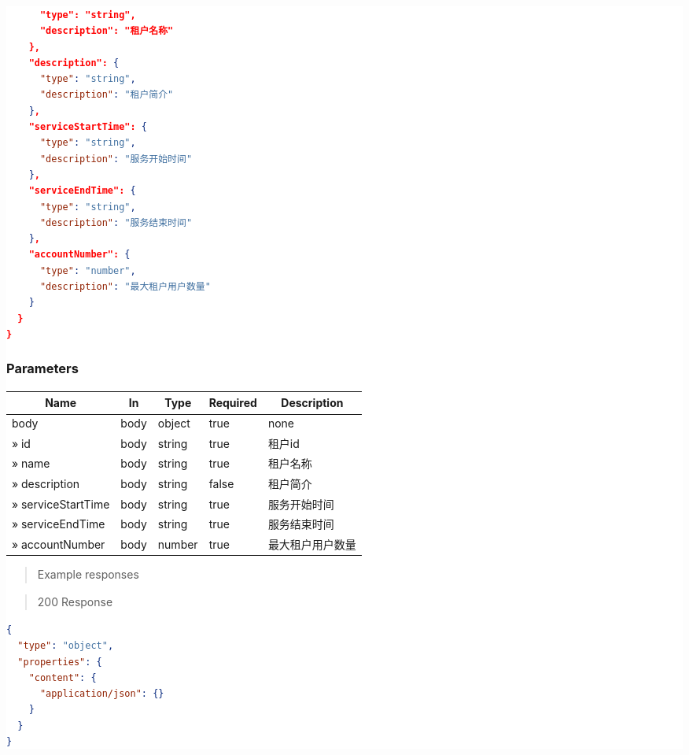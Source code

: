 ```json
      "type": "string",
      "description": "租户名称"
    },
    "description": {
      "type": "string",
      "description": "租户简介"
    },
    "serviceStartTime": {
      "type": "string",
      "description": "服务开始时间"
    },
    "serviceEndTime": {
      "type": "string",
      "description": "服务结束时间"
    },
    "accountNumber": {
      "type": "number",
      "description": "最大租户用户数量"
    }
  }
}
```

<h3 id="post__api_v1_account_admin_savetenant-parameters">Parameters</h3>

|Name|In|Type|Required|Description|
|---|---|---|---|---|
|body|body|object|true|none|
|» id|body|string|true|租户id|
|» name|body|string|true|租户名称|
|» description|body|string|false|租户简介|
|» serviceStartTime|body|string|true|服务开始时间|
|» serviceEndTime|body|string|true|服务结束时间|
|» accountNumber|body|number|true|最大租户用户数量|

> Example responses

> 200 Response

```json
{
  "type": "object",
  "properties": {
    "content": {
      "application/json": {}
    }
  }
}
```
